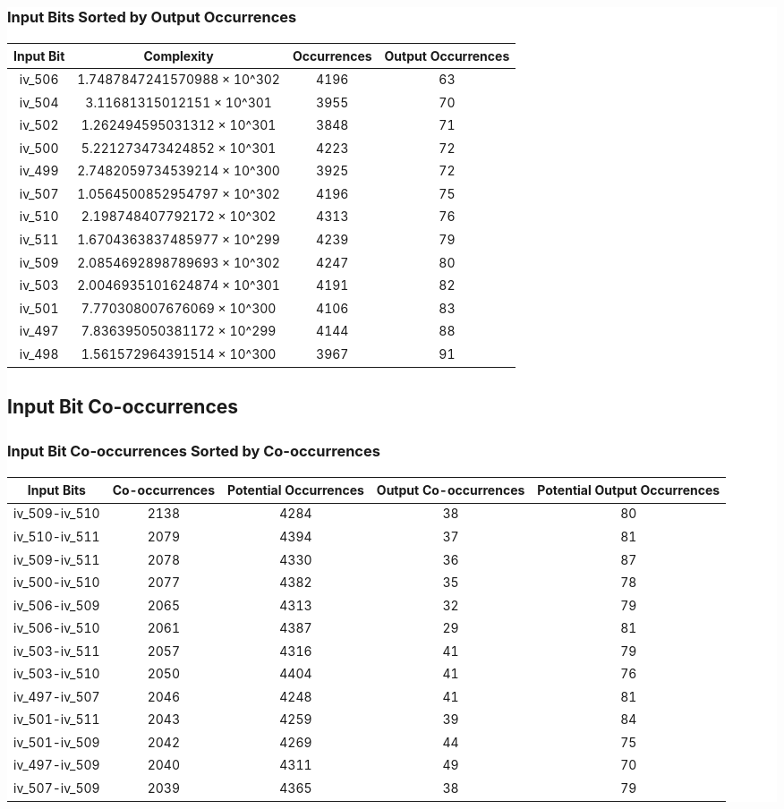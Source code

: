 ### Input Bits Sorted by Output Occurrences

| Input Bit | Complexity | Occurrences | Output Occurrences |
|:---------:|:----------:|:-----------:|:------------------:|
| iv_506 | 1.7487847241570988 × 10^302 | 4196 | 63 |
| iv_504 | 3.11681315012151 × 10^301 | 3955 | 70 |
| iv_502 | 1.262494595031312 × 10^301 | 3848 | 71 |
| iv_500 | 5.221273473424852 × 10^301 | 4223 | 72 |
| iv_499 | 2.7482059734539214 × 10^300 | 3925 | 72 |
| iv_507 | 1.0564500852954797 × 10^302 | 4196 | 75 |
| iv_510 | 2.198748407792172 × 10^302 | 4313 | 76 |
| iv_511 | 1.6704363837485977 × 10^299 | 4239 | 79 |
| iv_509 | 2.0854692898789693 × 10^302 | 4247 | 80 |
| iv_503 | 2.0046935101624874 × 10^301 | 4191 | 82 |
| iv_501 | 7.770308007676069 × 10^300 | 4106 | 83 |
| iv_497 | 7.836395050381172 × 10^299 | 4144 | 88 |
| iv_498 | 1.561572964391514 × 10^300 | 3967 | 91 |

## Input Bit Co-occurrences

### Input Bit Co-occurrences Sorted by Co-occurrences

| Input Bits | Co-occurrences | Potential Occurrences | Output Co-occurrences | Potential Output Occurrences |
|:----------:|:--------------:|:---------------------:|:---------------------:|:----------------------------:|
| iv_509-iv_510 | 2138 | 4284 | 38 | 80 |
| iv_510-iv_511 | 2079 | 4394 | 37 | 81 |
| iv_509-iv_511 | 2078 | 4330 | 36 | 87 |
| iv_500-iv_510 | 2077 | 4382 | 35 | 78 |
| iv_506-iv_509 | 2065 | 4313 | 32 | 79 |
| iv_506-iv_510 | 2061 | 4387 | 29 | 81 |
| iv_503-iv_511 | 2057 | 4316 | 41 | 79 |
| iv_503-iv_510 | 2050 | 4404 | 41 | 76 |
| iv_497-iv_507 | 2046 | 4248 | 41 | 81 |
| iv_501-iv_511 | 2043 | 4259 | 39 | 84 |
| iv_501-iv_509 | 2042 | 4269 | 44 | 75 |
| iv_497-iv_509 | 2040 | 4311 | 49 | 70 |
| iv_507-iv_509 | 2039 | 4365 | 38 | 79 |
